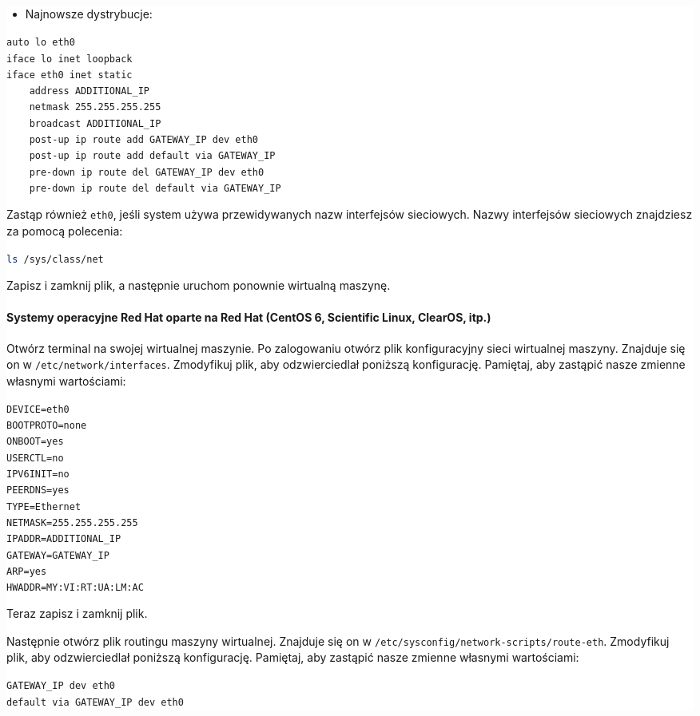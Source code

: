 - Najnowsze dystrybucje:

```console
auto lo eth0
iface lo inet loopback
iface eth0 inet static
    address ADDITIONAL_IP
    netmask 255.255.255.255
    broadcast ADDITIONAL_IP
    post-up ip route add GATEWAY_IP dev eth0
    post-up ip route add default via GATEWAY_IP
    pre-down ip route del GATEWAY_IP dev eth0
    pre-down ip route del default via GATEWAY_IP
```

Zastąp również `eth0`, jeśli system używa przewidywanych nazw interfejsów sieciowych. Nazwy interfejsów sieciowych znajdziesz za pomocą polecenia:

```bash
ls /sys/class/net
```

Zapisz i zamknij plik, a następnie uruchom ponownie wirtualną maszynę.

#### Systemy operacyjne Red Hat oparte na Red Hat (CentOS 6, Scientific Linux, ClearOS, itp.)

Otwórz terminal na swojej wirtualnej maszynie. Po zalogowaniu otwórz plik konfiguracyjny sieci wirtualnej maszyny. Znajduje się on w `/etc/network/interfaces`. Zmodyfikuj plik, aby odzwierciedlał poniższą konfigurację. Pamiętaj, aby zastąpić nasze zmienne własnymi wartościami:

```console
DEVICE=eth0
BOOTPROTO=none
ONBOOT=yes
USERCTL=no
IPV6INIT=no
PEERDNS=yes
TYPE=Ethernet
NETMASK=255.255.255.255
IPADDR=ADDITIONAL_IP
GATEWAY=GATEWAY_IP
ARP=yes
HWADDR=MY:VI:RT:UA:LM:AC
```

Teraz zapisz i zamknij plik.

Następnie otwórz plik routingu maszyny wirtualnej. Znajduje się on w `/etc/sysconfig/network-scripts/route-eth`. Zmodyfikuj plik, aby odzwierciedlał poniższą konfigurację. Pamiętaj, aby zastąpić nasze zmienne własnymi wartościami:

```console
GATEWAY_IP dev eth0
default via GATEWAY_IP dev eth0
```
